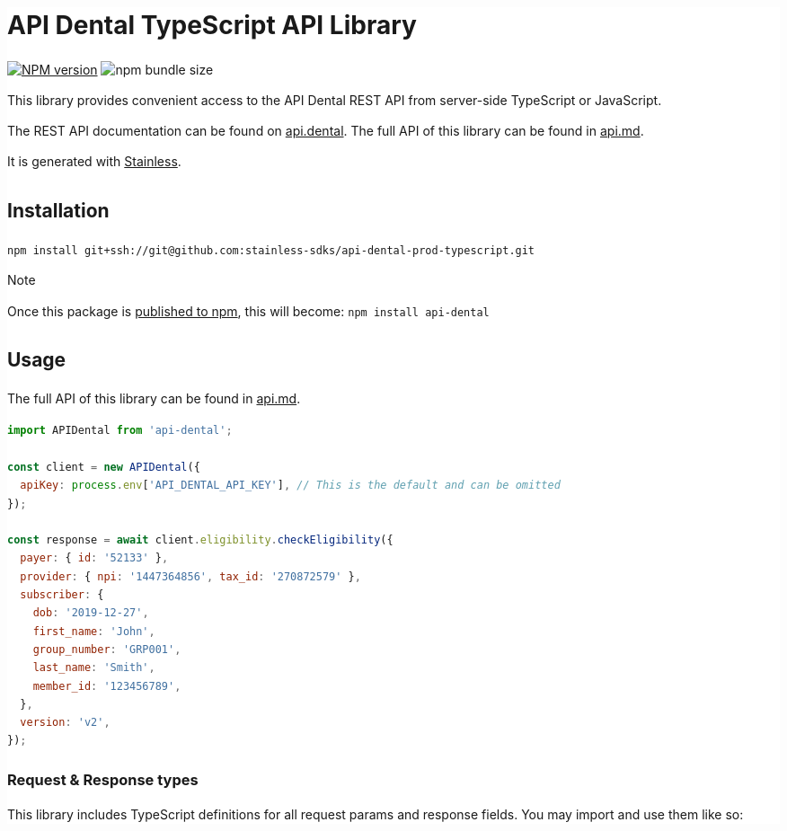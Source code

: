 # API Dental TypeScript API Library

[![NPM version](<https://img.shields.io/npm/v/api-dental.svg?label=npm%20(stable)>)](https://npmjs.org/package/api-dental) ![npm bundle size](https://img.shields.io/bundlephobia/minzip/api-dental)

This library provides convenient access to the API Dental REST API from server-side TypeScript or JavaScript.

The REST API documentation can be found on [api.dental](https://api.dental/docs). The full API of this library can be found in [api.md](api.md).

It is generated with [Stainless](https://www.stainless.com/).

## Installation

```sh
npm install git+ssh://git@github.com:stainless-sdks/api-dental-prod-typescript.git
```

> [!NOTE]
> Once this package is [published to npm](https://www.stainless.com/docs/guides/publish), this will become: `npm install api-dental`

## Usage

The full API of this library can be found in [api.md](api.md).


```js
import APIDental from 'api-dental';

const client = new APIDental({
  apiKey: process.env['API_DENTAL_API_KEY'], // This is the default and can be omitted
});

const response = await client.eligibility.checkEligibility({
  payer: { id: '52133' },
  provider: { npi: '1447364856', tax_id: '270872579' },
  subscriber: {
    dob: '2019-12-27',
    first_name: 'John',
    group_number: 'GRP001',
    last_name: 'Smith',
    member_id: '123456789',
  },
  version: 'v2',
});
```

### Request & Response types

This library includes TypeScript definitions for all request params and response fields. You may import and use them like so:
